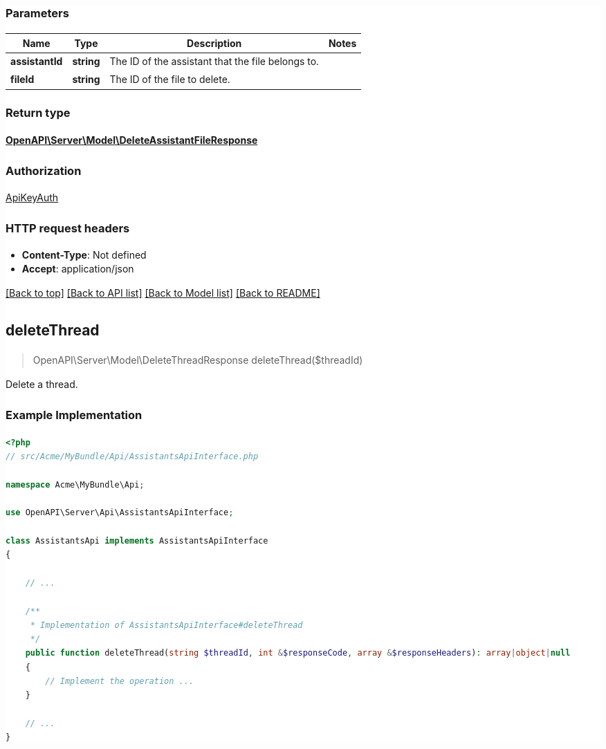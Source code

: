 ### Parameters

Name | Type | Description  | Notes
------------- | ------------- | ------------- | -------------
 **assistantId** | **string**| The ID of the assistant that the file belongs to. |
 **fileId** | **string**| The ID of the file to delete. |

### Return type

[**OpenAPI\Server\Model\DeleteAssistantFileResponse**](../Model/DeleteAssistantFileResponse.md)

### Authorization

[ApiKeyAuth](../../README.md#ApiKeyAuth)

### HTTP request headers

 - **Content-Type**: Not defined
 - **Accept**: application/json

[[Back to top]](#) [[Back to API list]](../../README.md#documentation-for-api-endpoints) [[Back to Model list]](../../README.md#documentation-for-models) [[Back to README]](../../README.md)

## **deleteThread**
> OpenAPI\Server\Model\DeleteThreadResponse deleteThread($threadId)

Delete a thread.

### Example Implementation
```php
<?php
// src/Acme/MyBundle/Api/AssistantsApiInterface.php

namespace Acme\MyBundle\Api;

use OpenAPI\Server\Api\AssistantsApiInterface;

class AssistantsApi implements AssistantsApiInterface
{

    // ...

    /**
     * Implementation of AssistantsApiInterface#deleteThread
     */
    public function deleteThread(string $threadId, int &$responseCode, array &$responseHeaders): array|object|null
    {
        // Implement the operation ...
    }

    // ...
}
```
